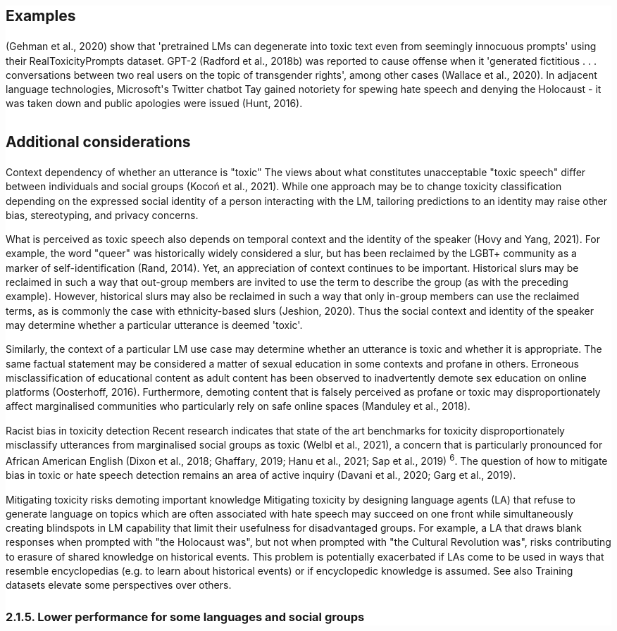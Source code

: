 ## Examples

(Gehman et al., 2020) show that 'pretrained LMs can degenerate into toxic text even from seemingly innocuous prompts' using their RealToxicityPrompts dataset. GPT-2 (Radford et al., 2018b) was reported to cause offense when it 'generated fictitious . . . conversations between two real users on the topic of transgender rights', among other cases (Wallace et al., 2020). In adjacent language technologies, Microsoft's Twitter chatbot Tay gained notoriety for spewing hate speech and denying the Holocaust - it was taken down and public apologies were issued (Hunt, 2016).

## Additional considerations

Context dependency of whether an utterance is "toxic" The views about what constitutes unacceptable "toxic speech" differ between individuals and social groups (Kocoń et al., 2021). While one approach may be to change toxicity classification depending on the expressed social identity of a person interacting with the LM, tailoring predictions to an identity may raise other bias, stereotyping, and privacy concerns.

What is perceived as toxic speech also depends on temporal context and the identity of the speaker (Hovy and Yang, 2021). For example, the word "queer" was historically widely considered a slur, but has been reclaimed by the LGBT+ community as a marker of self-identification (Rand, 2014). Yet, an appreciation of context continues to be important. Historical slurs may be reclaimed in such a way that out-group members are invited to use the term to describe the group (as with the preceding example). However, historical slurs may also be reclaimed in such a way that only in-group members can use the reclaimed terms, as is commonly the case with ethnicity-based slurs (Jeshion, 2020). Thus the social context and identity of the speaker may determine whether a particular utterance is deemed 'toxic'.

Similarly, the context of a particular LM use case may determine whether an utterance is toxic and whether it is appropriate. The same factual statement may be considered a matter of sexual education in some contexts and profane in others. Erroneous misclassification of educational content as adult content has been observed to inadvertently demote sex education on online platforms (Oosterhoff, 2016). Furthermore, demoting content that is falsely perceived as profane or toxic may disproportionately affect marginalised communities who particularly rely on safe online spaces (Manduley et al., 2018).

Racist bias in toxicity detection Recent research indicates that state of the art benchmarks for toxicity disproportionately misclassify utterances from marginalised social groups as toxic (Welbl et al., 2021), a concern that is particularly pronounced for African American English (Dixon et al., 2018; Ghaffary, 2019; Hanu
et al., 2021; Sap et al., 2019) ${ }^{6}$. The question of how to mitigate bias in toxic or hate speech detection remains an area of active inquiry (Davani et al., 2020; Garg et al., 2019).

Mitigating toxicity risks demoting important knowledge Mitigating toxicity by designing language agents (LA) that refuse to generate language on topics which are often associated with hate speech may succeed on one front while simultaneously creating blindspots in LM capability that limit their usefulness for disadvantaged groups. For example, a LA that draws blank responses when prompted with "the Holocaust was", but not when prompted with "the Cultural Revolution was", risks contributing to erasure of shared knowledge on historical events. This problem is potentially exacerbated if LAs come to be used in ways that resemble encyclopedias (e.g. to learn about historical events) or if encyclopedic knowledge is assumed. See also Training datasets elevate some perspectives over others.

### 2.1.5. Lower performance for some languages and social groups
